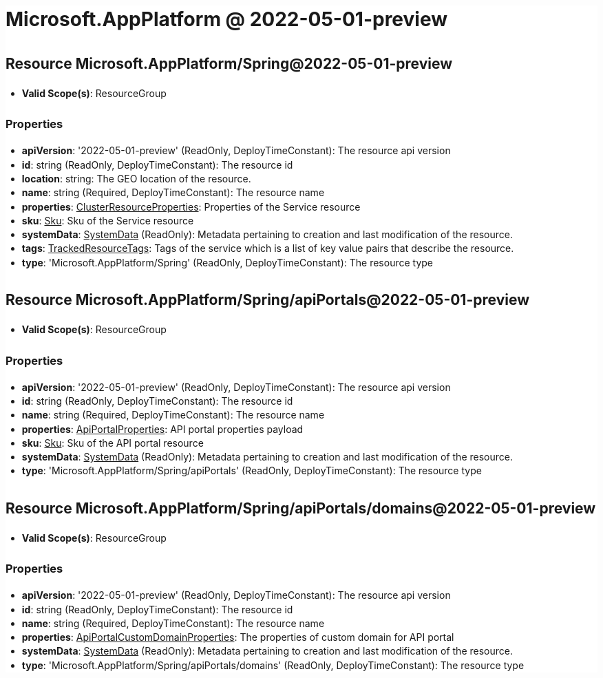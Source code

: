 # Microsoft.AppPlatform @ 2022-05-01-preview

## Resource Microsoft.AppPlatform/Spring@2022-05-01-preview
* **Valid Scope(s)**: ResourceGroup
### Properties
* **apiVersion**: '2022-05-01-preview' (ReadOnly, DeployTimeConstant): The resource api version
* **id**: string (ReadOnly, DeployTimeConstant): The resource id
* **location**: string: The GEO location of the resource.
* **name**: string (Required, DeployTimeConstant): The resource name
* **properties**: [ClusterResourceProperties](#clusterresourceproperties): Properties of the Service resource
* **sku**: [Sku](#sku): Sku of the Service resource
* **systemData**: [SystemData](#systemdata) (ReadOnly): Metadata pertaining to creation and last modification of the resource.
* **tags**: [TrackedResourceTags](#trackedresourcetags): Tags of the service which is a list of key value pairs that describe the resource.
* **type**: 'Microsoft.AppPlatform/Spring' (ReadOnly, DeployTimeConstant): The resource type

## Resource Microsoft.AppPlatform/Spring/apiPortals@2022-05-01-preview
* **Valid Scope(s)**: ResourceGroup
### Properties
* **apiVersion**: '2022-05-01-preview' (ReadOnly, DeployTimeConstant): The resource api version
* **id**: string (ReadOnly, DeployTimeConstant): The resource id
* **name**: string (Required, DeployTimeConstant): The resource name
* **properties**: [ApiPortalProperties](#apiportalproperties): API portal properties payload
* **sku**: [Sku](#sku): Sku of the API portal resource
* **systemData**: [SystemData](#systemdata) (ReadOnly): Metadata pertaining to creation and last modification of the resource.
* **type**: 'Microsoft.AppPlatform/Spring/apiPortals' (ReadOnly, DeployTimeConstant): The resource type

## Resource Microsoft.AppPlatform/Spring/apiPortals/domains@2022-05-01-preview
* **Valid Scope(s)**: ResourceGroup
### Properties
* **apiVersion**: '2022-05-01-preview' (ReadOnly, DeployTimeConstant): The resource api version
* **id**: string (ReadOnly, DeployTimeConstant): The resource id
* **name**: string (Required, DeployTimeConstant): The resource name
* **properties**: [ApiPortalCustomDomainProperties](#apiportalcustomdomainproperties): The properties of custom domain for API portal
* **systemData**: [SystemData](#systemdata) (ReadOnly): Metadata pertaining to creation and last modification of the resource.
* **type**: 'Microsoft.AppPlatform/Spring/apiPortals/domains' (ReadOnly, DeployTimeConstant): The resource type
